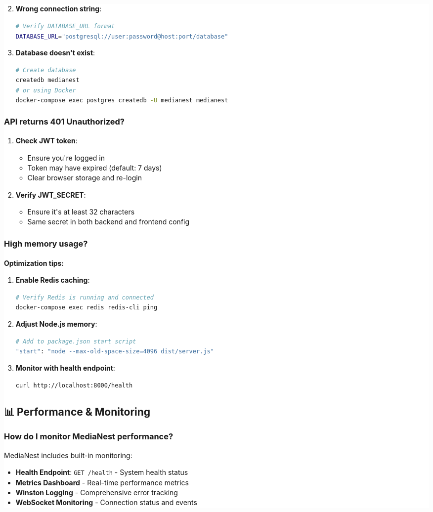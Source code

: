 2. **Wrong connection string**:
   ```bash
   # Verify DATABASE_URL format
   DATABASE_URL="postgresql://user:password@host:port/database"
   ```

3. **Database doesn't exist**:
   ```bash
   # Create database
   createdb medianest
   # or using Docker
   docker-compose exec postgres createdb -U medianest medianest
   ```

### API returns 401 Unauthorized?

1. **Check JWT token**:
   - Ensure you're logged in
   - Token may have expired (default: 7 days)
   - Clear browser storage and re-login

2. **Verify JWT_SECRET**:
   - Ensure it's at least 32 characters
   - Same secret in both backend and frontend config

### High memory usage?

**Optimization tips:**

1. **Enable Redis caching**:
   ```bash
   # Verify Redis is running and connected
   docker-compose exec redis redis-cli ping
   ```

2. **Adjust Node.js memory**:
   ```bash
   # Add to package.json start script
   "start": "node --max-old-space-size=4096 dist/server.js"
   ```

3. **Monitor with health endpoint**:
   ```bash
   curl http://localhost:8000/health
   ```

## 📊 Performance & Monitoring

### How do I monitor MediaNest performance?

MediaNest includes built-in monitoring:

- **Health Endpoint**: `GET /health` - System health status
- **Metrics Dashboard** - Real-time performance metrics
- **Winston Logging** - Comprehensive error tracking
- **WebSocket Monitoring** - Connection status and events
